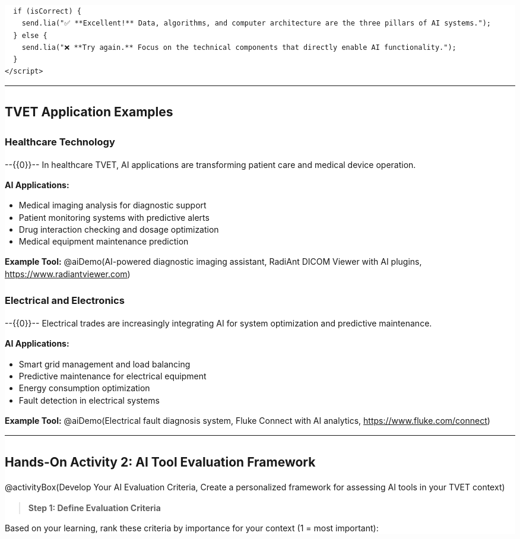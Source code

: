       if (isCorrect) {
        send.lia("✅ **Excellent!** Data, algorithms, and computer architecture are the three pillars of AI systems.");
      } else {
        send.lia("❌ **Try again.** Focus on the technical components that directly enable AI functionality.");
      }
    </script>

---

## TVET Application Examples

### Healthcare Technology

--{{0}}--
In healthcare TVET, AI applications are transforming patient care and medical device operation.

**AI Applications:**

- Medical imaging analysis for diagnostic support
- Patient monitoring systems with predictive alerts
- Drug interaction checking and dosage optimization
- Medical equipment maintenance prediction

**Example Tool:** @aiDemo(AI-powered diagnostic imaging assistant, RadiAnt DICOM Viewer with AI plugins, https://www.radiantviewer.com)

### Electrical and Electronics

--{{0}}--
Electrical trades are increasingly integrating AI for system optimization and predictive maintenance.

**AI Applications:**

- Smart grid management and load balancing
- Predictive maintenance for electrical equipment
- Energy consumption optimization
- Fault detection in electrical systems

**Example Tool:** @aiDemo(Electrical fault diagnosis system, Fluke Connect with AI analytics, https://www.fluke.com/connect)

---

## Hands-On Activity 2: AI Tool Evaluation Framework

@activityBox(Develop Your AI Evaluation Criteria, Create a personalized framework for assessing AI tools in your TVET context)

> **Step 1: Define Evaluation Criteria**

Based on your learning, rank these criteria by importance for your context (1 = most important):
